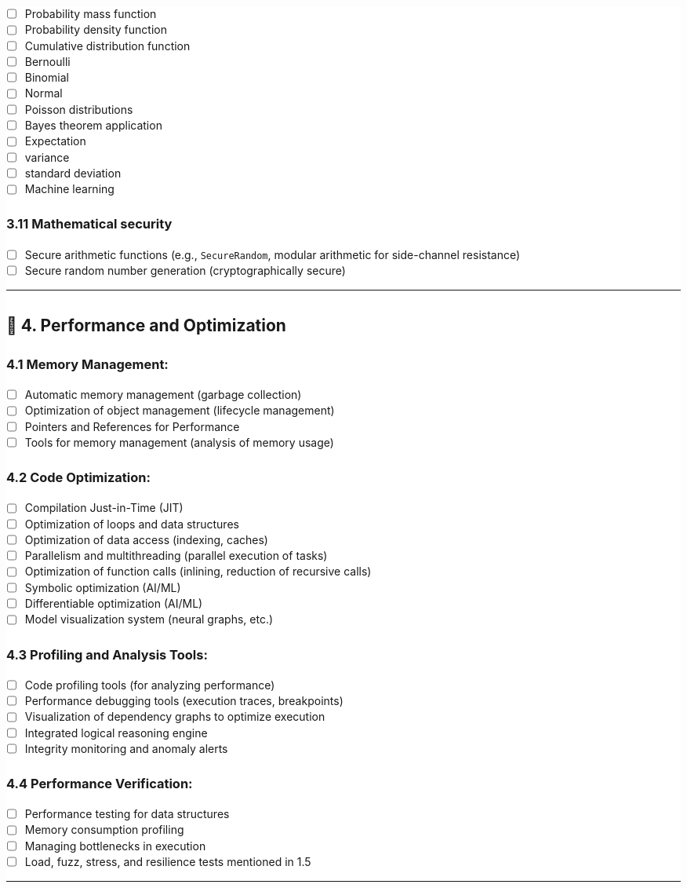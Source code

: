 - [ ] Probability mass function
- [ ] Probability density function
- [ ] Cumulative distribution function
- [ ] Bernoulli
- [ ] Binomial
- [ ] Normal
- [ ] Poisson distributions
- [ ] Bayes theorem application
- [ ] Expectation
- [ ] variance
- [ ] standard deviation
- [ ] Machine learning

### 3.11 Mathematical security
- [ ] Secure arithmetic functions (e.g., `SecureRandom`, modular arithmetic for side-channel resistance)
- [ ] Secure random number generation (cryptographically secure)

---

## 🚀 4. Performance and Optimization

### 4.1 Memory Management:
- [ ] Automatic memory management (garbage collection)
- [ ] Optimization of object management (lifecycle management)
- [ ] Pointers and References for Performance
- [ ] Tools for memory management (analysis of memory usage)

### 4.2 Code Optimization:
- [ ] Compilation Just-in-Time (JIT)
- [ ] Optimization of loops and data structures
- [ ] Optimization of data access (indexing, caches)
- [ ] Parallelism and multithreading (parallel execution of tasks)
- [ ] Optimization of function calls (inlining, reduction of recursive calls)
- [ ] Symbolic optimization (AI/ML)
- [ ] Differentiable optimization (AI/ML)
- [ ] Model visualization system (neural graphs, etc.)

### 4.3 Profiling and Analysis Tools:
- [ ] Code profiling tools (for analyzing performance)
- [ ] Performance debugging tools (execution traces, breakpoints)
- [ ] Visualization of dependency graphs to optimize execution
- [ ] Integrated logical reasoning engine
- [ ] Integrity monitoring and anomaly alerts

### 4.4 Performance Verification:
- [ ] Performance testing for data structures
- [ ] Memory consumption profiling
- [ ] Managing bottlenecks in execution
- [ ] Load, fuzz, stress, and resilience tests mentioned in 1.5

---